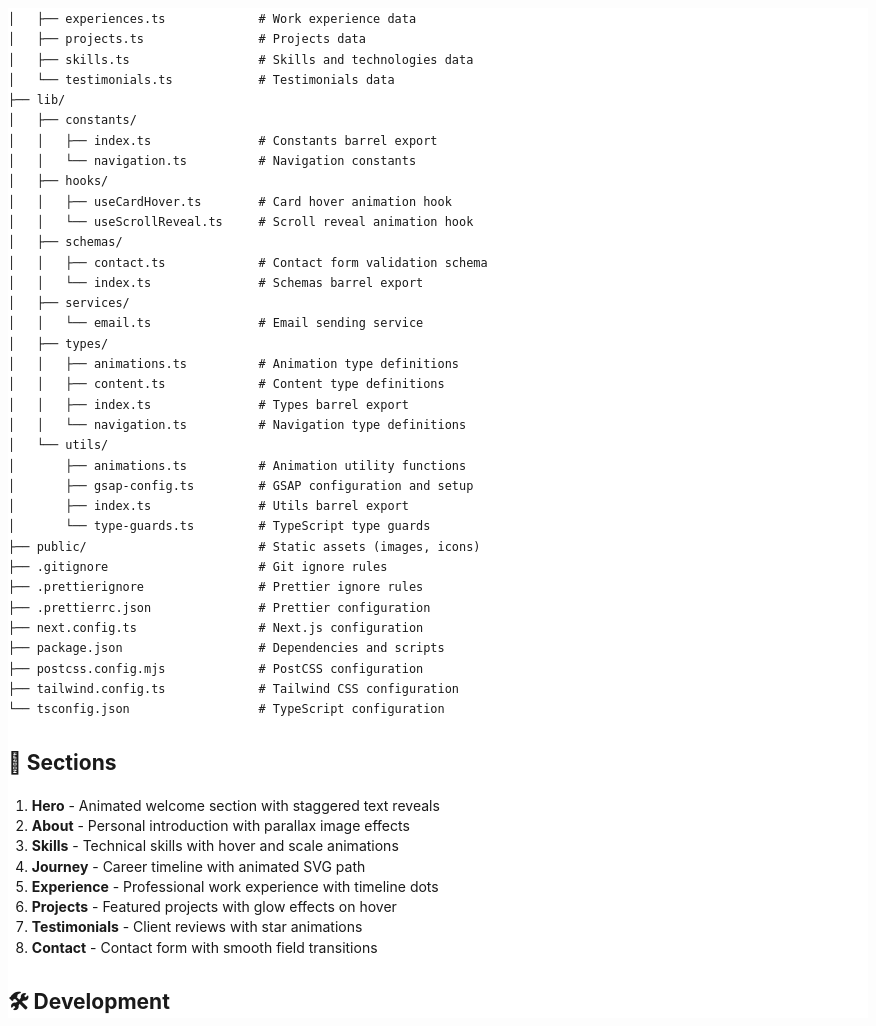 ```
│   ├── experiences.ts             # Work experience data
│   ├── projects.ts                # Projects data
│   ├── skills.ts                  # Skills and technologies data
│   └── testimonials.ts            # Testimonials data
├── lib/
│   ├── constants/
│   │   ├── index.ts               # Constants barrel export
│   │   └── navigation.ts          # Navigation constants
│   ├── hooks/
│   │   ├── useCardHover.ts        # Card hover animation hook
│   │   └── useScrollReveal.ts     # Scroll reveal animation hook
│   ├── schemas/
│   │   ├── contact.ts             # Contact form validation schema
│   │   └── index.ts               # Schemas barrel export
│   ├── services/
│   │   └── email.ts               # Email sending service
│   ├── types/
│   │   ├── animations.ts          # Animation type definitions
│   │   ├── content.ts             # Content type definitions
│   │   ├── index.ts               # Types barrel export
│   │   └── navigation.ts          # Navigation type definitions
│   └── utils/
│       ├── animations.ts          # Animation utility functions
│       ├── gsap-config.ts         # GSAP configuration and setup
│       ├── index.ts               # Utils barrel export
│       └── type-guards.ts         # TypeScript type guards
├── public/                        # Static assets (images, icons)
├── .gitignore                     # Git ignore rules
├── .prettierignore                # Prettier ignore rules
├── .prettierrc.json               # Prettier configuration
├── next.config.ts                 # Next.js configuration
├── package.json                   # Dependencies and scripts
├── postcss.config.mjs             # PostCSS configuration
├── tailwind.config.ts             # Tailwind CSS configuration
└── tsconfig.json                  # TypeScript configuration
```

## 🎯 Sections

1. **Hero** - Animated welcome section with staggered text reveals
2. **About** - Personal introduction with parallax image effects
3. **Skills** - Technical skills with hover and scale animations
4. **Journey** - Career timeline with animated SVG path
5. **Experience** - Professional work experience with timeline dots
6. **Projects** - Featured projects with glow effects on hover
7. **Testimonials** - Client reviews with star animations
8. **Contact** - Contact form with smooth field transitions

## 🛠️ Development
